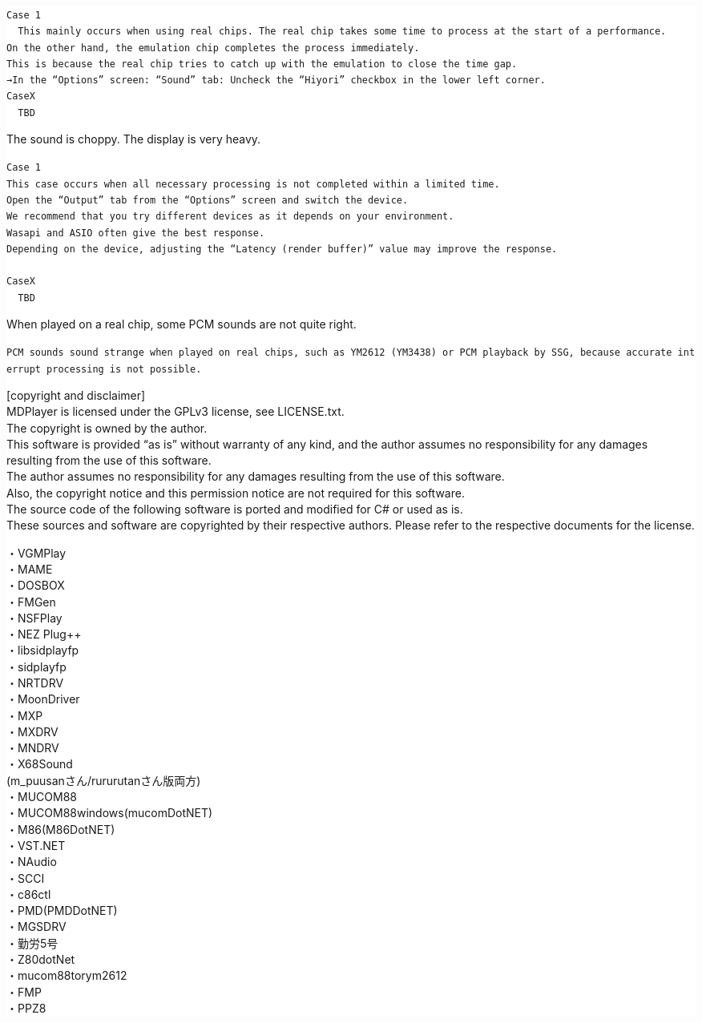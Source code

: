     Case 1  
      This mainly occurs when using real chips. The real chip takes some time to process at the start of a performance.  
    On the other hand, the emulation chip completes the process immediately.  
    This is because the real chip tries to catch up with the emulation to close the time gap.  
    →In the “Options” screen: “Sound” tab: Uncheck the “Hiyori” checkbox in the lower left corner.  
    CaseX  
      TBD  
  
  
  The sound is choppy. The display is very heavy.  
  
    Case 1  
    This case occurs when all necessary processing is not completed within a limited time.  
    Open the “Output” tab from the “Options” screen and switch the device.  
    We recommend that you try different devices as it depends on your environment.  
    Wasapi and ASIO often give the best response.  
    Depending on the device, adjusting the “Latency (render buffer)” value may improve the response.  
  
    CaseX  
      TBD  
  
  When played on a real chip, some PCM sounds are not quite right.  

    PCM sounds sound strange when played on real chips, such as YM2612 (YM3438) or PCM playback by SSG, because accurate interrupt processing is not possible.  
  
[copyright and disclaimer]  
  MDPlayer is licensed under the GPLv3 license, see LICENSE.txt.  
  The copyright is owned by the author.  
  This software is provided “as is” without warranty of any kind, and the author assumes no responsibility for any damages resulting from the use of this software.  
  The author assumes no responsibility for any damages resulting from the use of this software.  
  Also, the copyright notice and this permission notice are not required for this software.  
  The source code of the following software is ported and modified for C# or used as is.  
  These sources and software are copyrighted by their respective authors. Please refer to the respective documents for the license.  
  
  ・VGMPlay  
  ・MAME  
  ・DOSBOX  
  ・FMGen  
  ・NSFPlay  
  ・NEZ Plug++  
  ・libsidplayfp  
  ・sidplayfp  
  ・NRTDRV  
  ・MoonDriver  
  ・MXP  
  ・MXDRV  
  ・MNDRV  
  ・X68Sound  
  (m_puusanさん/rururutanさん版両方)  
  ・MUCOM88  
  ・MUCOM88windows(mucomDotNET)  
  ・M86(M86DotNET)  
  ・VST.NET  
  ・NAudio  
  ・SCCI  
  ・c86ctl  
  ・PMD(PMDDotNET)  
  ・MGSDRV  
  ・勤労5号  
  ・Z80dotNet  
  ・mucom88torym2612  
  ・FMP  
  ・PPZ8  